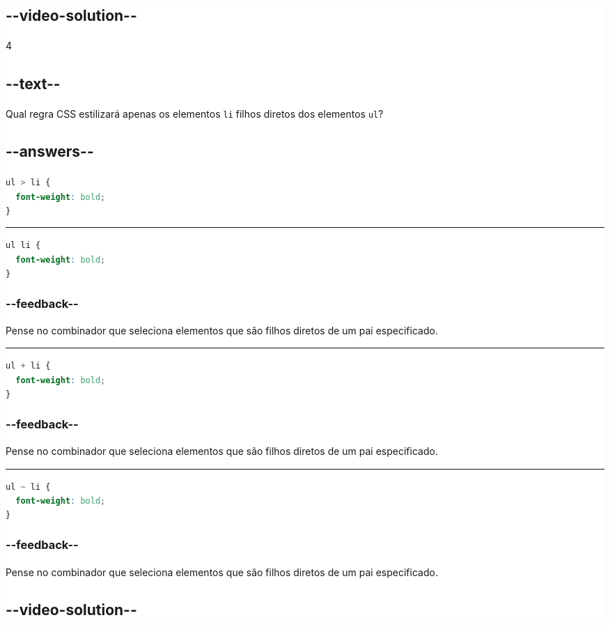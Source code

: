 ## --video-solution--

4

## --text--

Qual regra CSS estilizará apenas os elementos `li` filhos diretos dos elementos `ul`?

## --answers--

```css
ul > li {
  font-weight: bold;
}
```

---

```css
ul li {
  font-weight: bold;
}
```

### --feedback--

Pense no combinador que seleciona elementos que são filhos diretos de um pai especificado.

---

```css
ul + li {
  font-weight: bold;
}
```

### --feedback--

Pense no combinador que seleciona elementos que são filhos diretos de um pai especificado.

---

```css
ul ~ li {
  font-weight: bold;
}
```

### --feedback--

Pense no combinador que seleciona elementos que são filhos diretos de um pai especificado.

## --video-solution--
